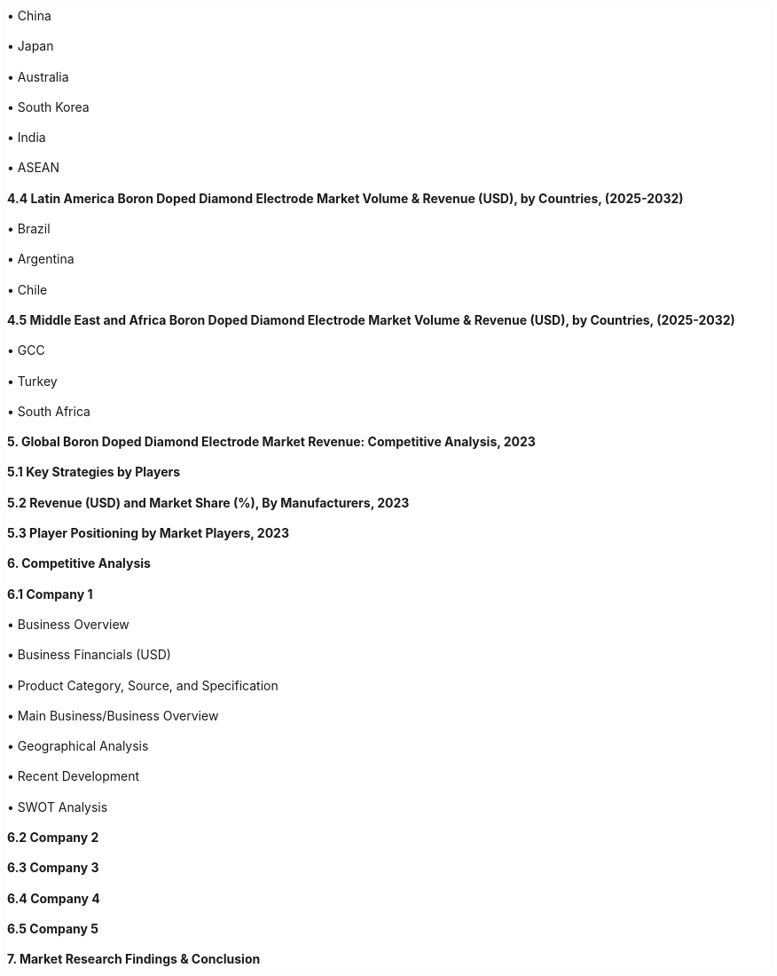• China

• Japan

• Australia

• South Korea

• India

• ASEAN

<strong>4.4 Latin America Boron Doped Diamond Electrode Market Volume &amp; Revenue (USD), by Countries, (2025-2032)</strong>

• Brazil

• Argentina

• Chile

<strong>4.5 Middle East and Africa Boron Doped Diamond Electrode Market Volume &amp; Revenue (USD), by Countries, (2025-2032)</strong>

• GCC

• Turkey

• South Africa

<strong>5. Global Boron Doped Diamond Electrode Market Revenue: Competitive Analysis, 2023</strong>

<strong>5.1 Key Strategies by Players</strong>

<strong>5.2 Revenue (USD) and Market Share (%), By Manufacturers, 2023</strong>

<strong>5.3 Player Positioning by Market Players, 2023</strong>

<strong>6. Competitive Analysis</strong>

<strong>6.1 Company 1</strong>

• Business Overview

• Business Financials (USD)

• Product Category, Source, and Specification

• Main Business/Business Overview

• Geographical Analysis

• Recent Development

• SWOT Analysis

<strong>6.2 Company 2</strong>

<strong>6.3 Company 3</strong>

<strong>6.4 Company 4</strong>

<strong>6.5 Company 5</strong>

<strong>7. Market Research Findings &amp; Conclusion</strong>
